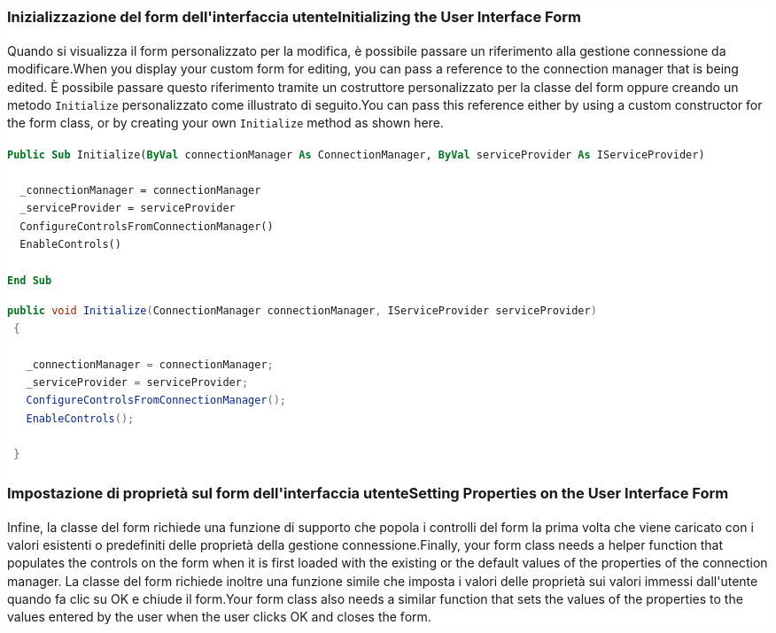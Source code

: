 ### <a name="initializing-the-user-interface-form"></a><span data-ttu-id="8f963-127">Inizializzazione del form dell'interfaccia utente</span><span class="sxs-lookup"><span data-stu-id="8f963-127">Initializing the User Interface Form</span></span>  
 <span data-ttu-id="8f963-128">Quando si visualizza il form personalizzato per la modifica, è possibile passare un riferimento alla gestione connessione da modificare.</span><span class="sxs-lookup"><span data-stu-id="8f963-128">When you display your custom form for editing, you can pass a reference to the connection manager that is being edited.</span></span> <span data-ttu-id="8f963-129">È possibile passare questo riferimento tramite un costruttore personalizzato per la classe del form oppure creando un metodo `Initialize` personalizzato come illustrato di seguito.</span><span class="sxs-lookup"><span data-stu-id="8f963-129">You can pass this reference either by using a custom constructor for the form class, or by creating your own `Initialize` method as shown here.</span></span>  
  
```vb  
Public Sub Initialize(ByVal connectionManager As ConnectionManager, ByVal serviceProvider As IServiceProvider)  
  
  _connectionManager = connectionManager  
  _serviceProvider = serviceProvider  
  ConfigureControlsFromConnectionManager()  
  EnableControls()  
  
End Sub  
```  
  
```csharp  
public void Initialize(ConnectionManager connectionManager, IServiceProvider serviceProvider)  
 {  
  
   _connectionManager = connectionManager;  
   _serviceProvider = serviceProvider;  
   ConfigureControlsFromConnectionManager();  
   EnableControls();  
  
 }  
```  
  
### <a name="setting-properties-on-the-user-interface-form"></a><span data-ttu-id="8f963-130">Impostazione di proprietà sul form dell'interfaccia utente</span><span class="sxs-lookup"><span data-stu-id="8f963-130">Setting Properties on the User Interface Form</span></span>  
 <span data-ttu-id="8f963-131">Infine, la classe del form richiede una funzione di supporto che popola i controlli del form la prima volta che viene caricato con i valori esistenti o predefiniti delle proprietà della gestione connessione.</span><span class="sxs-lookup"><span data-stu-id="8f963-131">Finally, your form class needs a helper function that populates the controls on the form when it is first loaded with the existing or the default values of the properties of the connection manager.</span></span> <span data-ttu-id="8f963-132">La classe del form richiede inoltre una funzione simile che imposta i valori delle proprietà sui valori immessi dall'utente quando fa clic su OK e chiude il form.</span><span class="sxs-lookup"><span data-stu-id="8f963-132">Your form class also needs a similar function that sets the values of the properties to the values entered by the user when the user clicks OK and closes the form.</span></span>  
  